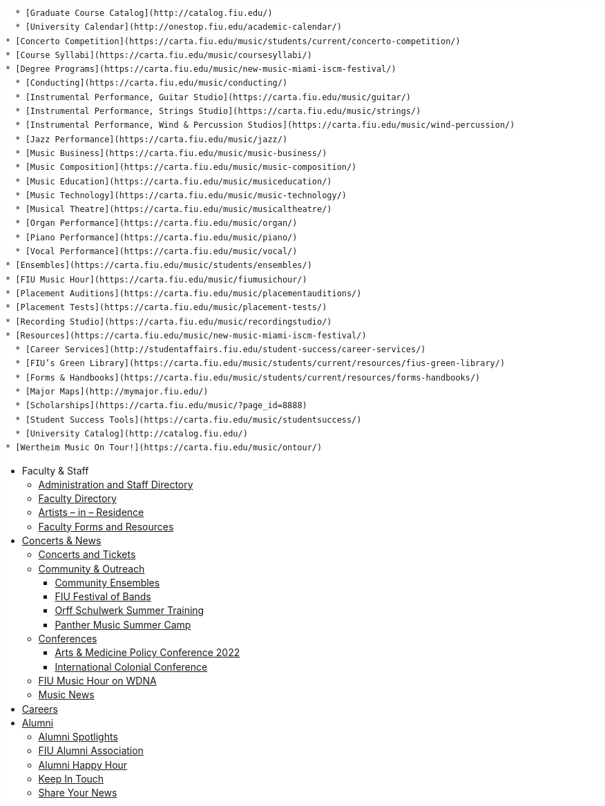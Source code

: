       * [Graduate Course Catalog](http://catalog.fiu.edu/)
      * [University Calendar](http://onestop.fiu.edu/academic-calendar/)
    * [Concerto Competition](https://carta.fiu.edu/music/students/current/concerto-competition/)
    * [Course Syllabi](https://carta.fiu.edu/music/coursesyllabi/)
    * [Degree Programs](https://carta.fiu.edu/music/new-music-miami-iscm-festival/)
      * [Conducting](https://carta.fiu.edu/music/conducting/)
      * [Instrumental Performance, Guitar Studio](https://carta.fiu.edu/music/guitar/)
      * [Instrumental Performance, Strings Studio](https://carta.fiu.edu/music/strings/)
      * [Instrumental Performance, Wind & Percussion Studios](https://carta.fiu.edu/music/wind-percussion/)
      * [Jazz Performance](https://carta.fiu.edu/music/jazz/)
      * [Music Business](https://carta.fiu.edu/music/music-business/)
      * [Music Composition](https://carta.fiu.edu/music/music-composition/)
      * [Music Education](https://carta.fiu.edu/music/musiceducation/)
      * [Music Technology](https://carta.fiu.edu/music/music-technology/)
      * [Musical Theatre](https://carta.fiu.edu/music/musicaltheatre/)
      * [Organ Performance](https://carta.fiu.edu/music/organ/)
      * [Piano Performance](https://carta.fiu.edu/music/piano/)
      * [Vocal Performance](https://carta.fiu.edu/music/vocal/)
    * [Ensembles](https://carta.fiu.edu/music/students/ensembles/)
    * [FIU Music Hour](https://carta.fiu.edu/music/fiumusichour/)
    * [Placement Auditions](https://carta.fiu.edu/music/placementauditions/)
    * [Placement Tests](https://carta.fiu.edu/music/placement-tests/)
    * [Recording Studio](https://carta.fiu.edu/music/recordingstudio/)
    * [Resources](https://carta.fiu.edu/music/new-music-miami-iscm-festival/)
      * [Career Services](http://studentaffairs.fiu.edu/student-success/career-services/)
      * [FIU’s Green Library](https://carta.fiu.edu/music/students/current/resources/fius-green-library/)
      * [Forms & Handbooks](https://carta.fiu.edu/music/students/current/resources/forms-handbooks/)
      * [Major Maps](http://mymajor.fiu.edu/)
      * [Scholarships](https://carta.fiu.edu/music/?page_id=8888)
      * [Student Success Tools](https://carta.fiu.edu/music/studentsuccess/)
      * [University Catalog](http://catalog.fiu.edu/)
    * [Wertheim Music On Tour!](https://carta.fiu.edu/music/ontour/)
  * Faculty & Staff
    * [Administration and Staff Directory](https://carta.fiu.edu/music/administration-and-staff-directory/)
    * [Faculty Directory](https://carta.fiu.edu/music/faculty-directory/)
    * [Artists – in – Residence](https://carta.fiu.edu/music/artistsinresidence/)
    * [Faculty Forms and Resources](https://carta.fiu.edu/music/facultyforms/)
  * [Concerts & News](https://carta.fiu.edu/music/new-music-miami-iscm-festival/)
    * [Concerts and Tickets](https://carta.fiu.edu/music/music-series/)
    * [Community & Outreach](https://carta.fiu.edu/music/new-music-miami-iscm-festival/)
      * [Community Ensembles](https://carta.fiu.edu/music/communityensembles/)
      * [FIU Festival of Bands](https://carta.fiu.edu/music/fiu-festival-of-bands/)
      * [Orff Schulwerk Summer Training](https://carta.fiu.edu/music/orff-schulwerk-level-1-summer-training/)
      * [Panther Music Summer Camp](https://carta.fiu.edu/music/?page_id=15943)
    * [Conferences](https://carta.fiu.edu/music/new-music-miami-iscm-festival/)
      * [Arts & Medicine Policy Conference 2022](https://carta.fiu.edu/music/artspolicyconference/)
      * [International Colonial Conference](https://carta.fiu.edu/music/colonialconference/)
    * [FIU Music Hour on WDNA](https://carta.fiu.edu/music/fiumusichour/)
    * [Music News](http://cartanews.fiu.edu/music)
  * [Careers](https://carta.fiu.edu/music/jobs-internships/)
  * [Alumni](https://carta.fiu.edu/music/new-music-miami-iscm-festival/)
    * [Alumni Spotlights](https://carta.fiu.edu/music/alumni/alumni-spotlights/)
    * [FIU Alumni Association](https://fiualumni.com)
    * [Alumni Happy Hour](https://carta.fiu.edu/music/alumnihappyhour/)
    * [Keep In Touch](https://webforms.fiu.edu/view.php?id=2348411)
    * [Share Your News](https://webforms.fiu.edu/view.php?id=2351657)
